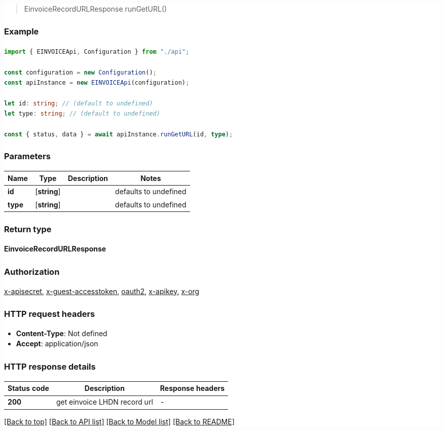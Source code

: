 > EinvoiceRecordURLResponse runGetURL()

### Example

```typescript
import { EINVOICEApi, Configuration } from "./api";

const configuration = new Configuration();
const apiInstance = new EINVOICEApi(configuration);

let id: string; // (default to undefined)
let type: string; // (default to undefined)

const { status, data } = await apiInstance.runGetURL(id, type);
```

### Parameters

| Name     | Type         | Description | Notes                 |
| -------- | ------------ | ----------- | --------------------- |
| **id**   | [**string**] |             | defaults to undefined |
| **type** | [**string**] |             | defaults to undefined |

### Return type

**EinvoiceRecordURLResponse**

### Authorization

[x-apisecret](../README.md#x-apisecret), [x-guest-accesstoken](../README.md#x-guest-accesstoken), [oauth2](../README.md#oauth2), [x-apikey](../README.md#x-apikey), [x-org](../README.md#x-org)

### HTTP request headers

- **Content-Type**: Not defined
- **Accept**: application/json

### HTTP response details

| Status code | Description                  | Response headers |
| ----------- | ---------------------------- | ---------------- |
| **200**     | get einvoice LHDN record url | -                |

[[Back to top]](#) [[Back to API list]](../README.md#documentation-for-api-endpoints) [[Back to Model list]](../README.md#documentation-for-models) [[Back to README]](../README.md)
